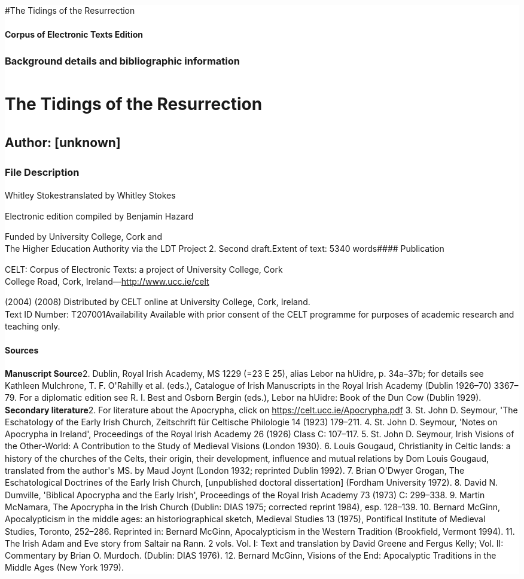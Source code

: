 

#The Tidings of the Resurrection






#### Corpus of Electronic Texts Edition


### Background details and bibliographic information


The Tidings of the Resurrection
===============================


Author: [unknown]
-----------------


### File Description

Whitley Stokestranslated by Whitley Stokes

Electronic edition compiled by Benjamin Hazard

Funded by University College, Cork and  
The Higher Education Authority via the LDT Project 2. Second draft.Extent of text: 5340 words#### Publication


CELT: Corpus of Electronic Texts: a project of University College, Cork  
College Road, Cork, Ireland—http://www.ucc.ie/celt

 (2004) (2008) Distributed by CELT online at University College, Cork, Ireland.  
Text ID Number: T207001Availability 
Available with prior consent of the CELT programme for purposes of academic research and teaching only.


#### Sources


**Manuscript Source**2. Dublin, Royal Irish Academy, MS 1229 (=23 E 25), alias Lebor na hUidre, p. 34a–37b; for details see Kathleen Mulchrone, T. F. O'Rahilly et al. (eds.), Catalogue of Irish Manuscripts in the Royal Irish Academy (Dublin 1926–70) 3367–79. For a diplomatic edition see R. I. Best and Osborn Bergin (eds.), Lebor na hUidre: Book of the Dun Cow (Dublin 1929).
**Secondary literature**2. For literature about the Apocrypha, click on https://celt.ucc.ie/Apocrypha.pdf
3. St. John D. Seymour, 'The Eschatology of the Early Irish Church, Zeitschrift für Celtische Philologie 14 (1923) 179–211.
4. St. John D. Seymour, 'Notes on Apocrypha in Ireland', Proceedings of the Royal Irish Academy 26 (1926) Class C: 107–117.
5. St. John D. Seymour, Irish Visions of the Other-World: A Contribution to the Study of Medieval Visions (London 1930).
6. Louis Gougaud, Christianity in Celtic lands: a history of the churches of the Celts, their origin, their development, influence and mutual relations by Dom Louis Gougaud, translated from the author's MS. by Maud Joynt (London 1932; reprinted Dublin 1992).
7. Brian O'Dwyer Grogan, The Eschatological Doctrines of the Early Irish Church, [unpublished doctoral dissertation] (Fordham University 1972).
8. David N. Dumville, 'Biblical Apocrypha and the Early Irish', Proceedings of the Royal Irish Academy 73 (1973) C: 299–338.
9. Martin McNamara, The Apocrypha in the Irish Church (Dublin: DIAS 1975; corrected reprint 1984), esp. 128–139.
10. Bernard McGinn, Apocalypticism in the middle ages: an historiographical sketch, Medieval Studies 13 (1975), Pontifical Institute of Medieval Studies, Toronto, 252–286. Reprinted in: Bernard McGinn, Apocalypticism in the Western Tradition (Brookfield, Vermont 1994).
11. The Irish Adam and Eve story from Saltair na Rann. 2 vols. Vol. I: Text and translation by David Greene and Fergus Kelly; Vol. II: Commentary by Brian O. Murdoch. (Dublin: DIAS 1976).
12. Bernard McGinn, Visions of the End: Apocalyptic Traditions in the Middle Ages (New York 1979).